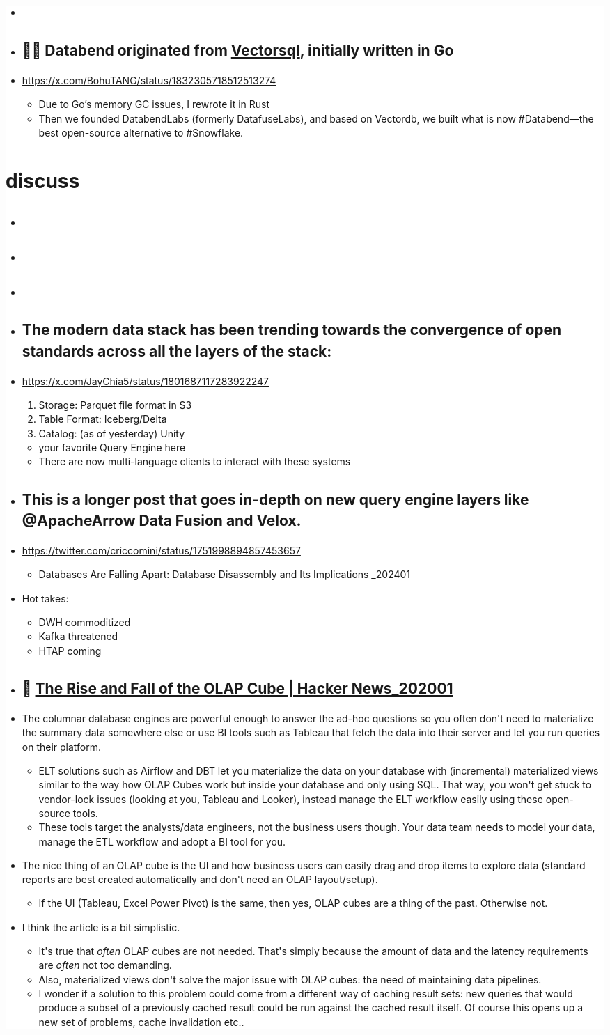 - ## 

- ## 👷🏻 Databend originated from [Vectorsql](https://github.com/vectorengine/vectorsql/), initially written in Go 
- https://x.com/BohuTANG/status/1832305718512513274
  - Due to Go’s memory GC issues, I rewrote it in [Rust](https://github.com/vectorengine/vectordb)
  - Then we founded DatabendLabs (formerly DatafuseLabs), and based on Vectordb, we built what is now #Databend—the best open-source alternative to #Snowflake. 

# discuss
- ## 

- ## 

- ## 

- ## The modern data stack has been trending towards the convergence of open standards across all the layers of the stack:
- https://x.com/JayChia5/status/1801687117283922247
  1. Storage: Parquet file format in S3
  2. Table Format: Iceberg/Delta
  3. Catalog: (as of yesterday) Unity
  + your favorite Query Engine here
  - There are now multi-language clients to interact with these systems

- ## This is a longer post that goes in-depth on new query engine layers like @ApacheArrow Data Fusion and Velox.
- https://twitter.com/criccomini/status/1751998894857453657
  - [Databases Are Falling Apart: Database Disassembly and Its Implications _202401](https://materializedview.io/p/databases-are-falling-apart)
- Hot takes:
  - DWH commoditized
  - Kafka threatened
  - HTAP coming

- ## 🧊 [The Rise and Fall of the OLAP Cube | Hacker News_202001](https://news.ycombinator.com/item?id=22189178)
- The columnar database engines are powerful enough to answer the ad-hoc questions so you often don't need to materialize the summary data somewhere else or use BI tools such as Tableau that fetch the data into their server and let you run queries on their platform.
  - ELT solutions such as Airflow and DBT let you materialize the data on your database with (incremental) materialized views similar to the way how OLAP Cubes work but inside your database and only using SQL. That way, you won't get stuck to vendor-lock issues (looking at you, Tableau and Looker), instead manage the ELT workflow easily using these open-source tools.
  - These tools target the analysts/data engineers, not the business users though. Your data team needs to model your data, manage the ETL workflow and adopt a BI tool for you. 

- The nice thing of an OLAP cube is the UI and how business users can easily drag and drop items to explore data (standard reports are best created automatically and don't need an OLAP layout/setup).
  - If the UI (Tableau, Excel Power Pivot) is the same, then yes, OLAP cubes are a thing of the past. Otherwise not.

- I think the article is a bit simplistic.
  - It's true that _often_ OLAP cubes are not needed. That's simply because the amount of data and the latency requirements are _often_ not too demanding.
  - Also, materialized views don't solve the major issue with OLAP cubes: the need of maintaining data pipelines.
  - I wonder if a solution to this problem could come from a different way of caching result sets: new queries that would produce a subset of a previously cached result could be run against the cached result itself. Of course this opens up a new set of problems, cache invalidation etc..
